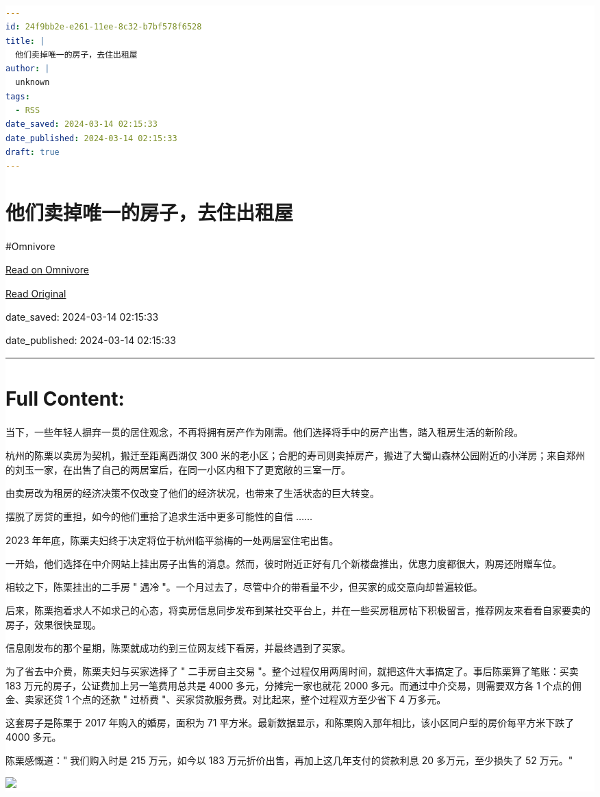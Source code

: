 ```yaml
---
id: 24f9bb2e-e261-11ee-8c32-b7bf578f6528
title: |
  他们卖掉唯一的房子，去住出租屋
author: |
  unknown
tags:
  - RSS
date_saved: 2024-03-14 02:15:33
date_published: 2024-03-14 02:15:33
draft: true
---
```


# 他们卖掉唯一的房子，去住出租屋
#Omnivore

[Read on Omnivore](https://omnivore.app/me/-18e3f76d1e7)

[Read Original](http://www.myzaker.com/article/65f287c78e9f0913d71e59d9)

date_saved: 2024-03-14 02:15:33

date_published: 2024-03-14 02:15:33

--- 

# Full Content: 

当下，一些年轻人摒弃一贯的居住观念，不再将拥有房产作为刚需。他们选择将手中的房产出售，踏入租房生活的新阶段。

杭州的陈栗以卖房为契机，搬迁至距离西湖仅 300 米的老小区；合肥的寿司则卖掉房产，搬进了大蜀山森林公园附近的小洋房；来自郑州的刘玉一家，在出售了自己的两居室后，在同一小区内租下了更宽敞的三室一厅。

由卖房改为租房的经济决策不仅改变了他们的经济状况，也带来了生活状态的巨大转变。

摆脱了房贷的重担，如今的他们重拾了追求生活中更多可能性的自信 ……

2023 年年底，陈栗夫妇终于决定将位于杭州临平翁梅的一处两居室住宅出售。

一开始，他们选择在中介网站上挂出房子出售的消息。然而，彼时附近正好有几个新楼盘推出，优惠力度都很大，购房还附赠车位。

相较之下，陈栗挂出的二手房 " 遇冷 "。一个月过去了，尽管中介的带看量不少，但买家的成交意向却普遍较低。

后来，陈栗抱着求人不如求己的心态，将卖房信息同步发布到某社交平台上，并在一些买房租房帖下积极留言，推荐网友来看看自家要卖的房子，效果很快显现。

信息刚发布的那个星期，陈栗就成功约到三位网友线下看房，并最终遇到了买家。

为了省去中介费，陈栗夫妇与买家选择了 " 二手房自主交易 "。整个过程仅用两周时间，就把这件大事搞定了。事后陈栗算了笔账：买卖 183 万元的房子，公证费加上另一笔费用总共是 4000 多元，分摊完一家也就花 2000 多元。而通过中介交易，则需要双方各 1 个点的佣金、卖家还贷 1 个点的还款 " 过桥费 "、买家贷款服务费。对比起来，整个过程双方至少省下 4 万多元。

这套房子是陈栗于 2017 年购入的婚房，面积为 71 平方米。最新数据显示，和陈栗购入那年相比，该小区同户型的房价每平方米下跌了 4000 多元。

陈栗感慨道：" 我们购入时是 215 万元，如今以 183 万元折价出售，再加上这几年支付的贷款利息 20 多万元，至少损失了 52 万元。"

![](https://proxy-prod.omnivore-image-cache.app/0x0,sAU_MuuUk0ThyVpwA-OtJcnyiiS4E4c6HDIpGD6epsMc/http://zkres1.myzaker.com/202403/65f287b48e9f0914591b764a_1024.jpg)
